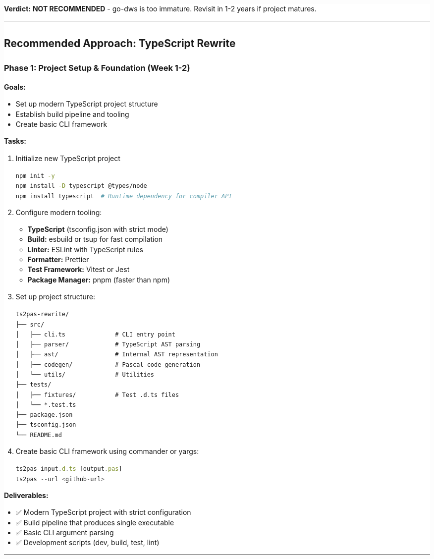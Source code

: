 **Verdict:** **NOT RECOMMENDED** - go-dws is too immature. Revisit in 1-2 years if project matures.

---

## Recommended Approach: TypeScript Rewrite

### Phase 1: Project Setup & Foundation (Week 1-2)

**Goals:**
- Set up modern TypeScript project structure
- Establish build pipeline and tooling
- Create basic CLI framework

**Tasks:**
1. Initialize new TypeScript project
   ```bash
   npm init -y
   npm install -D typescript @types/node
   npm install typescript  # Runtime dependency for compiler API
   ```

2. Configure modern tooling:
   - **TypeScript** (tsconfig.json with strict mode)
   - **Build:** esbuild or tsup for fast compilation
   - **Linter:** ESLint with TypeScript rules
   - **Formatter:** Prettier
   - **Test Framework:** Vitest or Jest
   - **Package Manager:** pnpm (faster than npm)

3. Set up project structure:
   ```
   ts2pas-rewrite/
   ├── src/
   │   ├── cli.ts              # CLI entry point
   │   ├── parser/             # TypeScript AST parsing
   │   ├── ast/                # Internal AST representation
   │   ├── codegen/            # Pascal code generation
   │   └── utils/              # Utilities
   ├── tests/
   │   ├── fixtures/           # Test .d.ts files
   │   └── *.test.ts
   ├── package.json
   ├── tsconfig.json
   └── README.md
   ```

4. Create basic CLI framework using commander or yargs:
   ```typescript
   ts2pas input.d.ts [output.pas]
   ts2pas --url <github-url>
   ```

**Deliverables:**
- ✅ Modern TypeScript project with strict configuration
- ✅ Build pipeline that produces single executable
- ✅ Basic CLI argument parsing
- ✅ Development scripts (dev, build, test, lint)

---